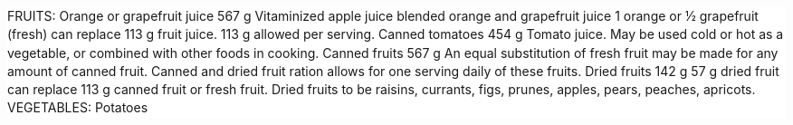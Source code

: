 </td>
<td></td>
</tr>
<tr>
<td>FRUITS:</td>
<td></td>
<td></td>
<td></td>
</tr>
<tr>
<td>Orange or grapefruit juice

</td>
<td>567 g</td>
<td>Vitaminized apple juice blended orange and grapefruit juice 1 orange or ½ grapefruit (fresh) can replace 113 g fruit juice.</td>
<td>113 g allowed per serving.

</td>
</tr>
<tr>
<td>Canned tomatoes

</td>
<td>454 g</td>
<td>Tomato juice.</td>
<td>May be used cold or hot as a vegetable, or combined with other foods in cooking.

</td>
</tr>
<tr>
<td>Canned fruits

</td>
<td>567 g</td>
<td>An equal substitution of fresh fruit may be made for any amount of canned fruit.

</td>
<td>Canned and dried fruit ration allows for one serving daily of these fruits.

</td>
</tr>
<tr>
<td>Dried fruits

</td>
<td>142 g</td>
<td>57 g dried fruit can replace 113 g canned fruit or fresh fruit.

</td>
<td>Dried fruits to be raisins, currants, figs, prunes, apples, pears, peaches, apricots.

</td>
</tr>
<tr>
<td>VEGETABLES:</td>
<td></td>
<td></td>
<td></td>
</tr>
<tr>
<td>Potatoes
